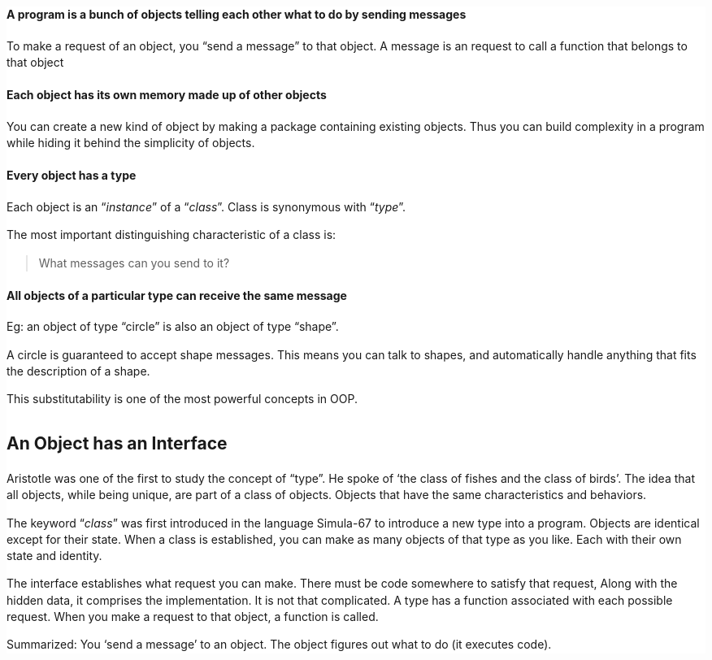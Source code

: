 #### A program is a bunch of objects telling each other what to do by sending messages

To make a request of an object, you “send a message” to that object. A message is an request to call a function that belongs to that object

#### Each object has its own memory made up of other objects

You can create a new kind of object by making a package containing existing objects. 
Thus you can build complexity in a program while hiding it behind the simplicity of objects.

#### Every object has a type

Each object is an “_instance_” of a “_class_”. Class is synonymous with “_type_”.

The most important distinguishing characteristic of a class is:
> What messages can you send to it?

#### All objects of a particular type can receive the same message

Eg: an object of type “circle” is also an object of type “shape”.

A circle is guaranteed to accept shape messages. This means you can talk to shapes, and automatically handle anything that fits the description of a shape.

This substitutability is one of the most powerful concepts in OOP.


## An Object has an Interface

Aristotle was one of the first to study the concept of “type”. He spoke of ‘the class of fishes and the class of birds’. The idea that all objects, while being unique, are part of a class of objects. Objects that have the same characteristics and behaviors.

The keyword “_class_” was first introduced in the language Simula-67 to introduce a new type into a program. Objects are identical except for their state. When a class is established, you can make as many objects of that type as you like. Each with their own state and identity.

The interface establishes what request you can make. There must be code somewhere to satisfy that request, Along with the hidden data, it comprises the implementation. It is not that complicated. A type has a function associated with each possible request. When you make a request to that object, a function is called.

Summarized: You ‘send a message’ to an object. The object figures out what to do (it executes code).
